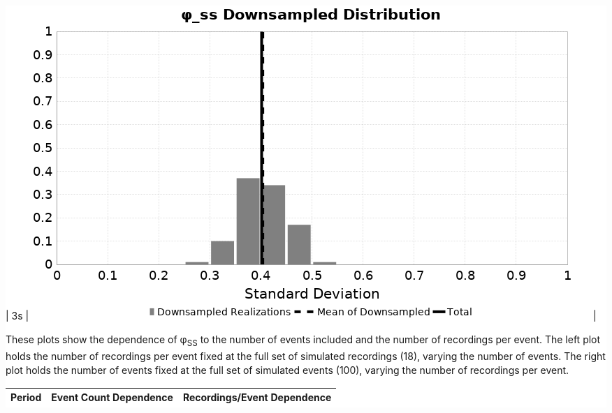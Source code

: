 | 3s | ![Dowmsampled Histogram](resources/within_event_ss_m7.2_100km_USC_downsampled_hist_3s.png) |

These plots show the dependence of &phi;<sub>SS</sub> to the number of events included and the number of recordings per event. The left plot holds the number of recordings per event fixed at the full set of simulated recordings (18), varying the number of events. The right plot holds the number of events fixed at the full set of simulated events (100), varying the number of recordings per event.

| Period | Event Count Dependence | Recordings/Event Dependence |
|-----|-----|-----|